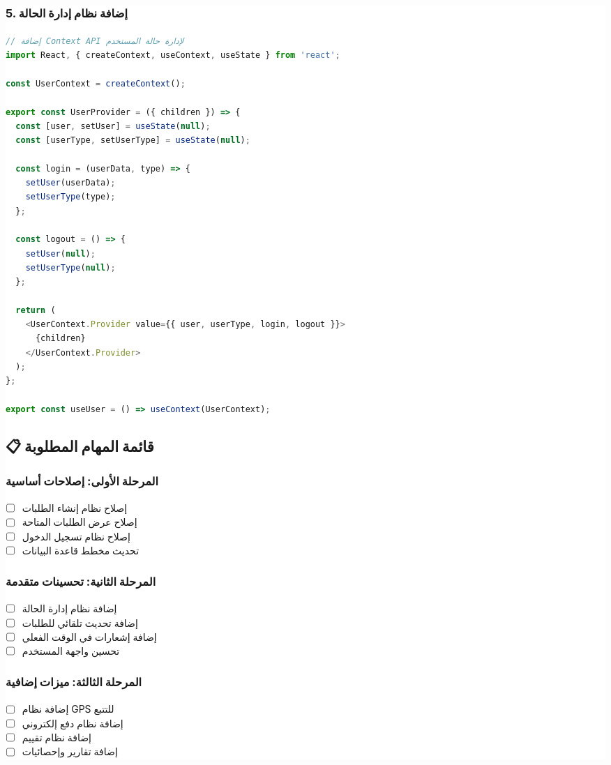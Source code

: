 ### 5. إضافة نظام إدارة الحالة
```javascript
// إضافة Context API لإدارة حالة المستخدم
import React, { createContext, useContext, useState } from 'react';

const UserContext = createContext();

export const UserProvider = ({ children }) => {
  const [user, setUser] = useState(null);
  const [userType, setUserType] = useState(null);

  const login = (userData, type) => {
    setUser(userData);
    setUserType(type);
  };

  const logout = () => {
    setUser(null);
    setUserType(null);
  };

  return (
    <UserContext.Provider value={{ user, userType, login, logout }}>
      {children}
    </UserContext.Provider>
  );
};

export const useUser = () => useContext(UserContext);
```

## 📋 قائمة المهام المطلوبة

### المرحلة الأولى: إصلاحات أساسية
- [ ] إصلاح نظام إنشاء الطلبات
- [ ] إصلاح عرض الطلبات المتاحة
- [ ] إصلاح نظام تسجيل الدخول
- [ ] تحديث مخطط قاعدة البيانات

### المرحلة الثانية: تحسينات متقدمة
- [ ] إضافة نظام إدارة الحالة
- [ ] إضافة تحديث تلقائي للطلبات
- [ ] إضافة إشعارات في الوقت الفعلي
- [ ] تحسين واجهة المستخدم

### المرحلة الثالثة: ميزات إضافية
- [ ] إضافة نظام GPS للتتبع
- [ ] إضافة نظام دفع إلكتروني
- [ ] إضافة نظام تقييم
- [ ] إضافة تقارير وإحصائيات

